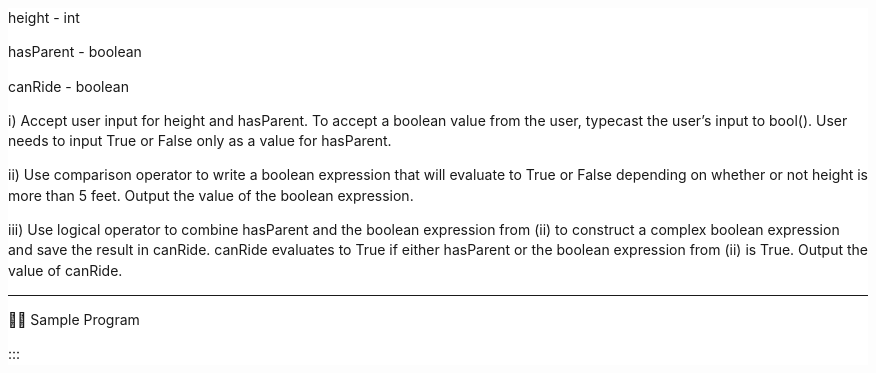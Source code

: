 height - int

hasParent - boolean

canRide - boolean


i) Accept user input for height and hasParent. To accept a boolean value from the user, typecast the user’s input to bool(). User needs to input True or False only as a value for hasParent.


ii) Use comparison operator to write a boolean expression that will evaluate to True or False depending on whether or not height is more than 5 feet. Output the value of the boolean expression. 


iii) Use logical operator to combine hasParent and the boolean expression from (ii) to construct a complex boolean expression and save the result in canRide. canRide evaluates to True if either hasParent or the boolean expression from (ii) is True. Output the value of canRide.


<iframe src="https://trinket.io/embed/python/8cb01b2471" width="100%" height="600" frameborder="0" marginwidth="0" marginheight="0" allowfullscreen></iframe>

***

🙋‍♀️ Sample Program

<iframe src="https://trinket.io/embed/python/8497595b51?outputOnly=true&start=result" width="100%" height="300" frameborder="0" marginwidth="0" marginheight="0" allowfullscreen></iframe>

:::